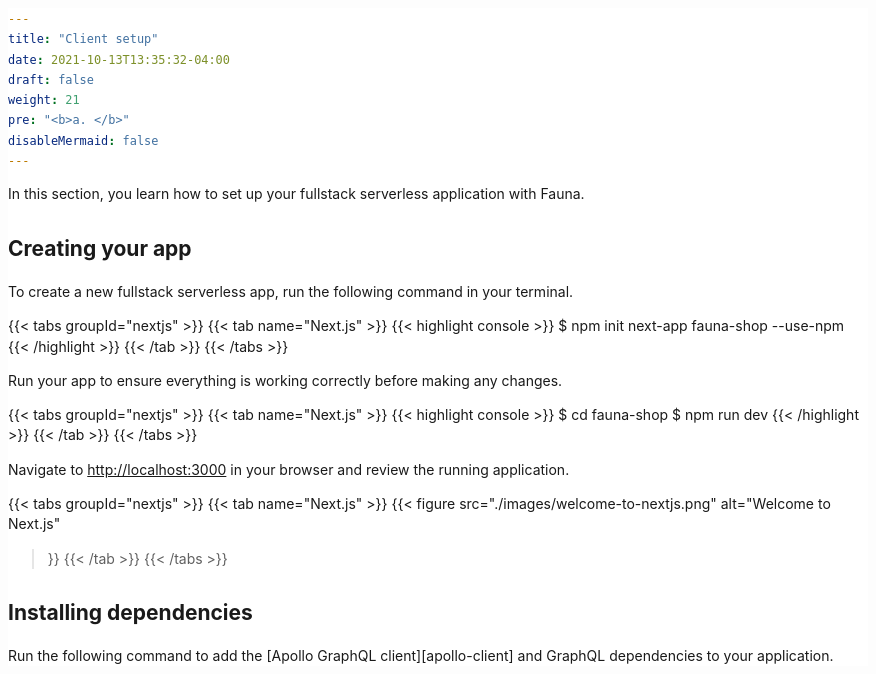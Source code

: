```yaml
---
title: "Client setup"
date: 2021-10-13T13:35:32-04:00
draft: false
weight: 21
pre: "<b>a. </b>"
disableMermaid: false
---
```


In this section, you learn how to set up your fullstack serverless application with Fauna. 



## Creating your app

To create a new fullstack serverless app, run the following command in your terminal.

{{< tabs groupId="nextjs" >}}
{{< tab name="Next.js" >}}
{{< highlight console >}}
$ npm init next-app fauna-shop --use-npm
{{< /highlight >}}
{{< /tab >}}
{{< /tabs >}}

Run your app to ensure everything is working correctly before making any changes.

{{< tabs groupId="nextjs" >}}
{{< tab name="Next.js" >}}
{{< highlight console >}}
$ cd fauna-shop
$ npm run dev
{{< /highlight >}}
{{< /tab >}}
{{< /tabs >}}

Navigate to [http://localhost:3000](http://localhost:3000/) in your browser and review the running application.

{{< tabs groupId="nextjs" >}}
{{< tab name="Next.js" >}}
{{< figure
  src="./images/welcome-to-nextjs.png" 
  alt="Welcome to Next.js"
>}}
{{< /tab >}}
{{< /tabs >}}

## Installing dependencies

Run the following command to add the [Apollo GraphQL client][apollo-client] and GraphQL dependencies to your application.


[fauna-dashboard]: https://dashboard.fauna.com